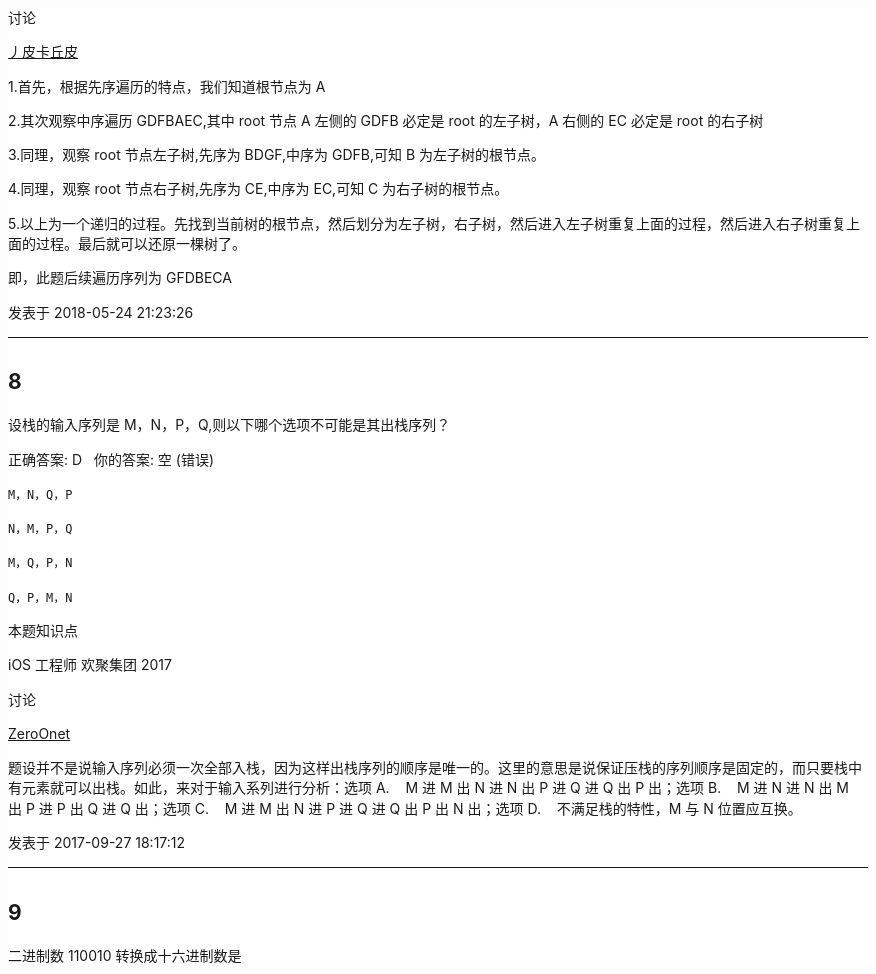 讨论

[丿皮卡丘皮](https://www.nowcoder.com/profile/2654590)

1.首先，根据先序遍历的特点，我们知道根节点为 A

2.其次观察中序遍历 GDFBAEC,其中 root 节点 A 左侧的 GDFB 必定是 root 的左子树，A 右侧的 EC 必定是 root 的右子树

3.同理，观察 root 节点左子树,先序为 BDGF,中序为 GDFB,可知 B 为左子树的根节点。

4.同理，观察 root 节点右子树,先序为 CE,中序为 EC,可知 C 为右子树的根节点。

5.以上为一个递归的过程。先找到当前树的根节点，然后划分为左子树，右子树，然后进入左子树重复上面的过程，然后进入右子树重复上面的过程。最后就可以还原一棵树了。

即，此题后续遍历序列为 GFDBECA

发表于 2018-05-24 21:23:26

* * *

## 8

设栈的输入序列是 M，N，P，Q,则以下哪个选项不可能是其出栈序列？

正确答案: D   你的答案: 空 (错误)

```cpp
M，N，Q，P
```

```cpp
N，M，P，Q
```

```cpp
M，Q，P，N
```

```cpp
Q，P，M，N
```

本题知识点

iOS 工程师 欢聚集团 2017

讨论

[ZeroOnet](https://www.nowcoder.com/profile/3134792)

题设并不是说输入序列必须一次全部入栈，因为这样出栈序列的顺序是唯一的。这里的意思是说保证压栈的序列顺序是固定的，而只要栈中有元素就可以出栈。如此，来对于输入系列进行分析：选项 A.    M 进 M 出 N 进 N 出 P 进 Q 进 Q 出 P 出；选项 B.    M 进 N 进 N 出 M 出 P 进 P 出 Q 进 Q 出；选项 C.    M 进 M 出 N 进 P 进 Q 进 Q 出 P 出 N 出；选项 D.    不满足栈的特性，M 与 N 位置应互换。

发表于 2017-09-27 18:17:12

* * *

## 9

二进制数 110010 转换成十六进制数是
